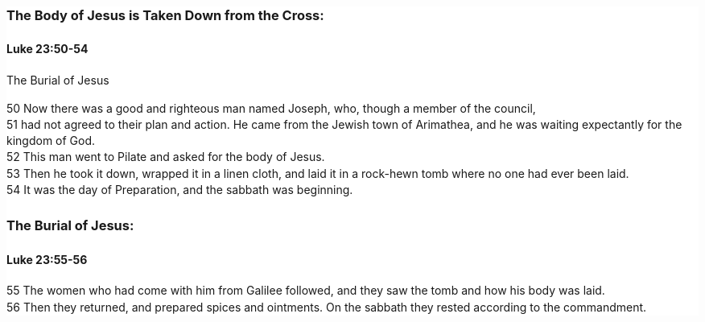 ### The Body of Jesus is Taken Down from the Cross:

#### Luke 23:50-54

The Burial of Jesus

50 Now there was a good and righteous man named Joseph, who, though a member of the council,  
51 had not agreed to their plan and action. He came from the Jewish town of Arimathea, and he was waiting expectantly for the kingdom of God.  
52 This man went to Pilate and asked for the body of Jesus.  
53 Then he took it down, wrapped it in a linen cloth, and laid it in a rock-hewn tomb where no one had ever been laid.  
54 It was the day of Preparation, and the sabbath was beginning.

### The Burial of Jesus:

#### Luke 23:55-56

55 The women who had come with him from Galilee followed, and they saw the tomb and how his body was laid.  
56 Then they returned, and prepared spices and ointments. On the sabbath they rested according to the commandment.
